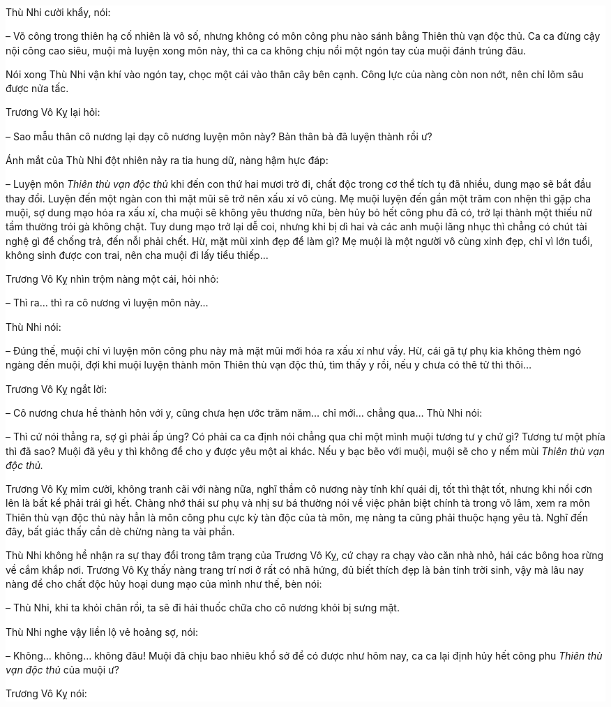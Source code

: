 Thù Nhi cười khẩy, nói:

– Võ công trong thiên hạ cố nhiên là vô số, nhưng không có môn công phu nào sánh bằng Thiên thù vạn độc thủ. Ca ca đừng cậy nội công cao siêu, muội mà luyện xong môn này, thì ca ca không chịu nổi một ngón tay của muội đánh trúng đâu.

Nói xong Thù Nhi vận khí vào ngón tay, chọc một cái vào thân cây bên cạnh. Công lực của nàng còn non nớt, nên chỉ lõm sâu được nửa tấc.

Trương Vô Kỵ lại hỏi:

– Sao mẫu thân cô nương lại dạy cô nương luyện môn này? Bản thân bà đã luyện thành rồi ư?

Ánh mắt của Thù Nhi đột nhiên nảy ra tia hung dữ, nàng hậm hực đáp:

– Luyện môn _Thiên thù vạn độc thủ_ khi đến con thứ hai mươi trở đi, chất độc trong cơ thể tích tụ đã nhiều, dung mạo sẽ bắt đầu thay đổi. Luyện đến một ngàn con thì mặt mũi sẽ trở nên xấu xí vô cùng. Mẹ muội luyện đến gần một trăm con nhện thì gặp cha muội, sợ dung mạo hóa ra xấu xí, cha muội sẽ không yêu thương nữa, bèn hủy bỏ hết công phu đã có, trở lại thành một thiếu nữ tầm thường trói gà không chặt. Tuy dung mạo trở lại dễ coi, nhưng khi bị dì hai và các anh muội lăng nhục thì chẳng có chút tài nghệ gì để chống trả, đến nỗi phải chết. Hừ, mặt mũi xinh đẹp để làm gì? Mẹ muội là một người vô cùng xinh đẹp, chỉ vì lớn tuổi, không sinh được con trai, nên cha muội đi lấy tiểu thiếp…

Trương Vô Kỵ nhìn trộm nàng một cái, hỏi nhỏ:

– Thì ra… thì ra cô nương vì luyện môn này…

Thù Nhi nói:

– Đúng thế, muội chỉ vì luyện môn công phu này mà mặt mũi mới hóa ra xấu xí như vầy. Hừ, cái gã tự phụ kia không thèm ngó ngàng đến muội, đợi khi muội luyện thành môn Thiên thù vạn độc thủ, tìm thấy y rồi, nếu y chưa có thê tử thì thôi…

Trương Vô Kỵ ngắt lời:

– Cô nương chưa hề thành hôn với y, cũng chưa hẹn ước trăm năm… chỉ mới… chẳng qua… Thù Nhi nói:

– Thì cứ nói thẳng ra, sợ gì phải ấp úng? Có phải ca ca định nói chẳng qua chỉ một mình muội tương tư y chứ gì? Tương tư một phía thì đã sao? Muội đã yêu y thì không để cho y được yêu một ai khác. Nếu y bạc bẽo với muội, muội sẽ cho y nếm mùi _Thiên thù vạn độc thủ._

Trương Vô Kỵ mỉm cười, không tranh cãi với nàng nữa, nghĩ thầm cô nương này tính khí quái dị, tốt thì thật tốt, nhưng khi nổi cơn lên là bất kể phải trái gì hết. Chàng nhớ thái sư phụ và nhị sư bá thường nói về việc phân biệt chính tà trong võ lâm, xem ra môn Thiên thù vạn độc thủ này hẳn là môn công phu cực kỳ tàn độc của tà môn, mẹ nàng ta cũng phải thuộc hạng yêu tà. Nghĩ đến đây, bất giác thấy cần dè chừng nàng ta vài phần.

Thù Nhi không hề nhận ra sự thay đổi trong tâm trạng của Trương Vô Kỵ, cứ chạy ra chạy vào căn nhà nhỏ, hái các bông hoa rừng về cắm khắp nơi. Trương Vô Kỵ thấy nàng trang trí nơi ở rất có nhã hứng, đủ biết thích đẹp là bản tính trời sinh, vậy mà lâu nay nàng để cho chất độc hủy hoại dung mạo của mình như thế, bèn nói:

– Thù Nhi, khi ta khỏi chân rồi, ta sẽ đi hái thuốc chữa cho cô nương khỏi bị sưng mặt.

Thù Nhi nghe vậy liền lộ vẻ hoảng sợ, nói:

– Không… không… không đâu! Muội đã chịu bao nhiêu khổ sở để có được như hôm nay, ca ca lại định hủy hết công phu _Thiên thù vạn độc thủ_ của muội ư?

Trương Vô Kỵ nói:
